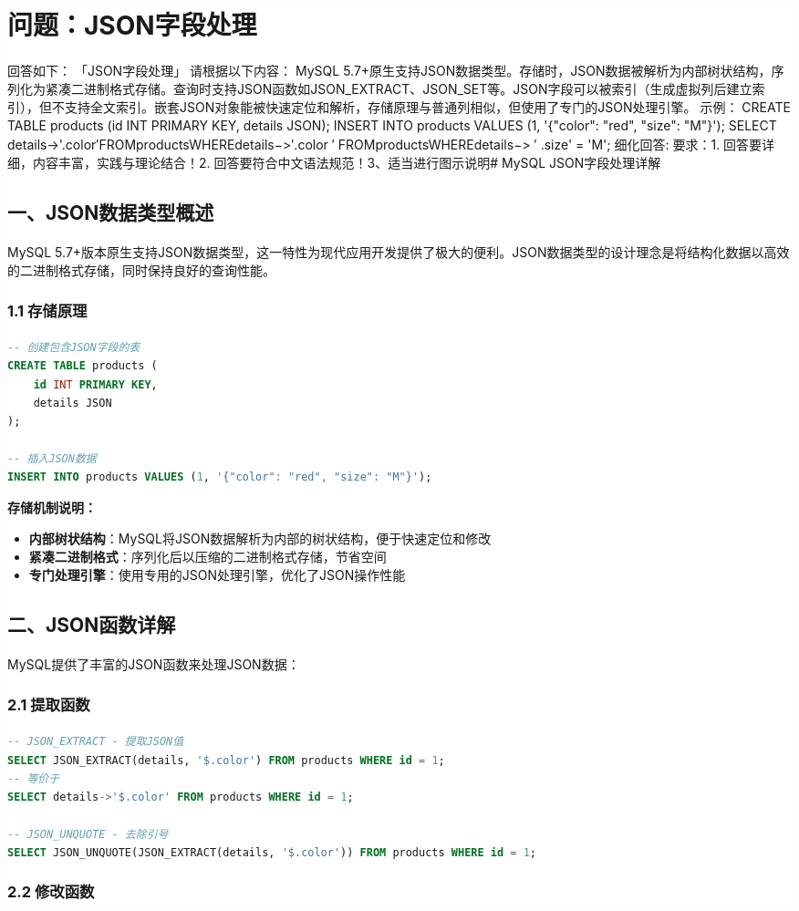 # 问题：JSON字段处理
回答如下：
「JSON字段处理」 请根据以下内容：
MySQL 5.7+原生支持JSON数据类型。存储时，JSON数据被解析为内部树状结构，序列化为紧凑二进制格式存储。查询时支持JSON函数如JSON_EXTRACT、JSON_SET等。JSON字段可以被索引（生成虚拟列后建立索引），但不支持全文索引。嵌套JSON对象能被快速定位和解析，存储原理与普通列相似，但使用了专门的JSON处理引擎。
 示例：
CREATE TABLE products (id INT PRIMARY KEY, details JSON); INSERT INTO products VALUES (1, '{"color": "red", "size": "M"}'); SELECT details->'.color′FROMproductsWHEREdetails−>′.color ′ FROMproductsWHEREdetails−> ′ .size' = 'M';
 细化回答: 
 要求：1. 回答要详细，内容丰富，实践与理论结合！2. 回答要符合中文语法规范！3、适当进行图示说明# MySQL JSON字段处理详解

## 一、JSON数据类型概述

MySQL 5.7+版本原生支持JSON数据类型，这一特性为现代应用开发提供了极大的便利。JSON数据类型的设计理念是将结构化数据以高效的二进制格式存储，同时保持良好的查询性能。

### 1.1 存储原理

```sql
-- 创建包含JSON字段的表
CREATE TABLE products (
    id INT PRIMARY KEY,
    details JSON
);

-- 插入JSON数据
INSERT INTO products VALUES (1, '{"color": "red", "size": "M"}');
```

**存储机制说明：**
- **内部树状结构**：MySQL将JSON数据解析为内部的树状结构，便于快速定位和修改
- **紧凑二进制格式**：序列化后以压缩的二进制格式存储，节省空间
- **专门处理引擎**：使用专用的JSON处理引擎，优化了JSON操作性能

## 二、JSON函数详解

MySQL提供了丰富的JSON函数来处理JSON数据：

### 2.1 提取函数

```sql
-- JSON_EXTRACT - 提取JSON值
SELECT JSON_EXTRACT(details, '$.color') FROM products WHERE id = 1;
-- 等价于
SELECT details->'$.color' FROM products WHERE id = 1;

-- JSON_UNQUOTE - 去除引号
SELECT JSON_UNQUOTE(JSON_EXTRACT(details, '$.color')) FROM products WHERE id = 1;
```

### 2.2 修改函数
